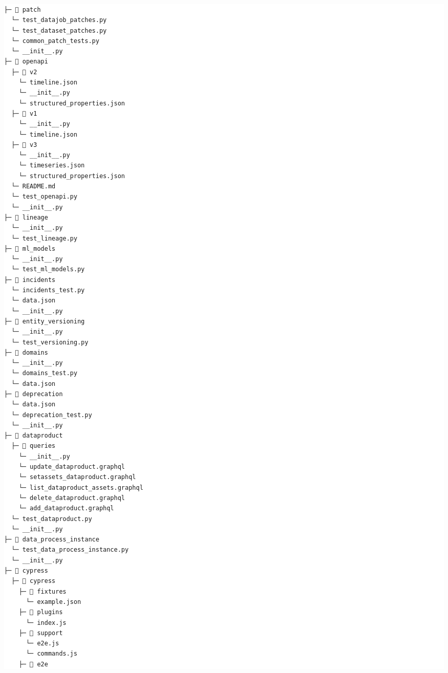     ├─ 📁 patch
      └─ test_datajob_patches.py
      └─ test_dataset_patches.py
      └─ common_patch_tests.py
      └─ __init__.py
    ├─ 📁 openapi
      ├─ 📁 v2
        └─ timeline.json
        └─ __init__.py
        └─ structured_properties.json
      ├─ 📁 v1
        └─ __init__.py
        └─ timeline.json
      ├─ 📁 v3
        └─ __init__.py
        └─ timeseries.json
        └─ structured_properties.json
      └─ README.md
      └─ test_openapi.py
      └─ __init__.py
    ├─ 📁 lineage
      └─ __init__.py
      └─ test_lineage.py
    ├─ 📁 ml_models
      └─ __init__.py
      └─ test_ml_models.py
    ├─ 📁 incidents
      └─ incidents_test.py
      └─ data.json
      └─ __init__.py
    ├─ 📁 entity_versioning
      └─ __init__.py
      └─ test_versioning.py
    ├─ 📁 domains
      └─ __init__.py
      └─ domains_test.py
      └─ data.json
    ├─ 📁 deprecation
      └─ data.json
      └─ deprecation_test.py
      └─ __init__.py
    ├─ 📁 dataproduct
      ├─ 📁 queries
        └─ __init__.py
        └─ update_dataproduct.graphql
        └─ setassets_dataproduct.graphql
        └─ list_dataproduct_assets.graphql
        └─ delete_dataproduct.graphql
        └─ add_dataproduct.graphql
      └─ test_dataproduct.py
      └─ __init__.py
    ├─ 📁 data_process_instance
      └─ test_data_process_instance.py
      └─ __init__.py
    ├─ 📁 cypress
      ├─ 📁 cypress
        ├─ 📁 fixtures
          └─ example.json
        ├─ 📁 plugins
          └─ index.js
        ├─ 📁 support
          └─ e2e.js
          └─ commands.js
        ├─ 📁 e2e